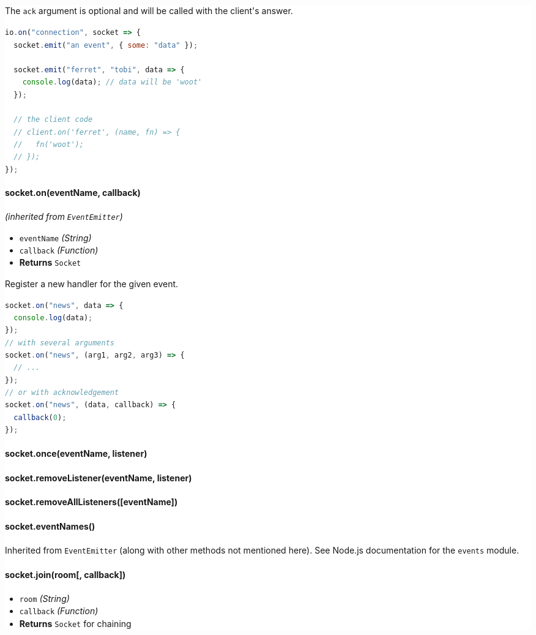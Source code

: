 The `ack` argument is optional and will be called with the client's answer.

```js
io.on("connection", socket => {
  socket.emit("an event", { some: "data" });

  socket.emit("ferret", "tobi", data => {
    console.log(data); // data will be 'woot'
  });

  // the client code
  // client.on('ferret', (name, fn) => {
  //   fn('woot');
  // });
});
```

#### socket.on(eventName, callback)

_(inherited from `EventEmitter`)_

* `eventName` _(String)_
* `callback` _(Function)_
* **Returns** `Socket`

Register a new handler for the given event.

```js
socket.on("news", data => {
  console.log(data);
});
// with several arguments
socket.on("news", (arg1, arg2, arg3) => {
  // ...
});
// or with acknowledgement
socket.on("news", (data, callback) => {
  callback(0);
});
```

#### socket.once(eventName, listener)

#### socket.removeListener(eventName, listener)

#### socket.removeAllListeners([eventName])

#### socket.eventNames()

Inherited from `EventEmitter` (along with other methods not mentioned here). See
Node.js documentation for the `events` module.

#### socket.join(room[, callback])

* `room` _(String)_
* `callback` _(Function)_
* **Returns** `Socket` for chaining
